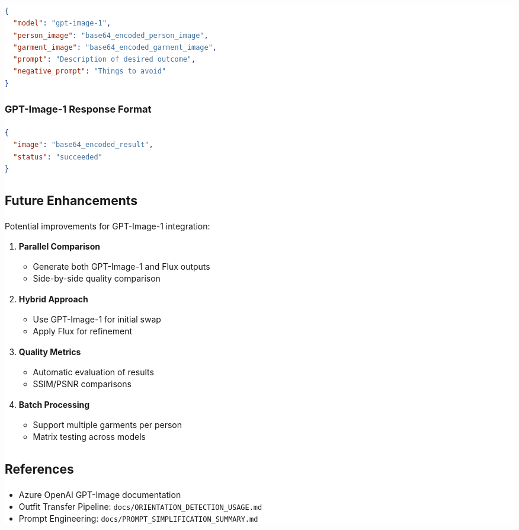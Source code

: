 ```json
{
  "model": "gpt-image-1",
  "person_image": "base64_encoded_person_image",
  "garment_image": "base64_encoded_garment_image",
  "prompt": "Description of desired outcome",
  "negative_prompt": "Things to avoid"
}
```

### GPT-Image-1 Response Format

```json
{
  "image": "base64_encoded_result",
  "status": "succeeded"
}
```

## Future Enhancements

Potential improvements for GPT-Image-1 integration:

1. **Parallel Comparison**
   - Generate both GPT-Image-1 and Flux outputs
   - Side-by-side quality comparison

2. **Hybrid Approach**
   - Use GPT-Image-1 for initial swap
   - Apply Flux for refinement

3. **Quality Metrics**
   - Automatic evaluation of results
   - SSIM/PSNR comparisons

4. **Batch Processing**
   - Support multiple garments per person
   - Matrix testing across models

## References

- Azure OpenAI GPT-Image documentation
- Outfit Transfer Pipeline: `docs/ORIENTATION_DETECTION_USAGE.md`
- Prompt Engineering: `docs/PROMPT_SIMPLIFICATION_SUMMARY.md`
